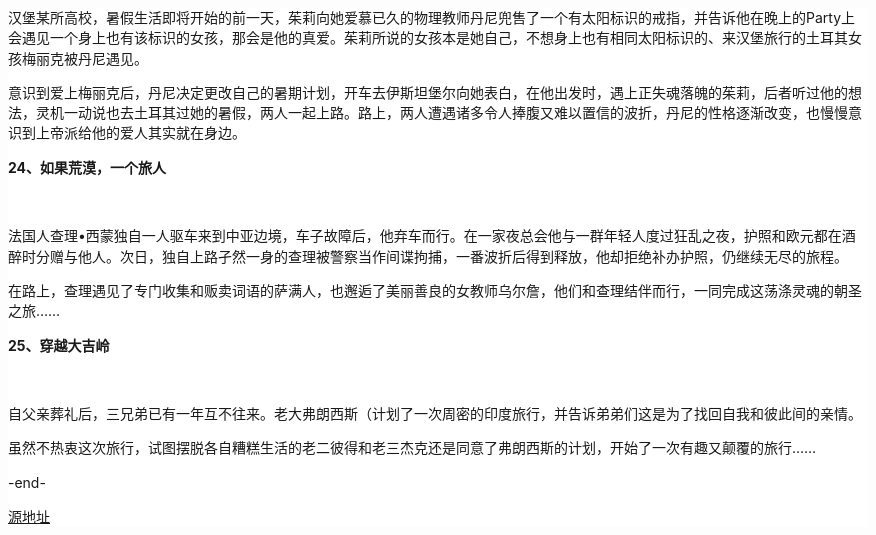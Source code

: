 <p><span>汉堡某所高校，暑假生活即将开始的前一天，茱莉向她爱慕已久的物理教师丹尼兜售了一个有太阳标识的戒指，并告诉他在晚上的Party上会遇见一个身上也有该标识的女孩，那会是他的真爱。茱莉所说的女孩本是她自己，不想身上也有相同太阳标识的、来汉堡旅行的土耳其女孩梅丽克被丹尼遇见。</span></p> 
<p><span>意识到爱上梅丽克后，丹尼决定更改自己的暑期计划，开车去伊斯坦堡尔向她表白，在他出发时，遇上正失魂落魄的茱莉，后者听过他的想法，灵机一动说也去土耳其过她的暑假，两人一起上路。路上，两人遭遇诸多令人捧腹又难以置信的波折，丹尼的性格逐渐改变，也慢慢意识到上帝派给他的爱人其实就在身边。</span></p> 
<p><span><strong><span>24、如果荒漠，一个旅人 </span></strong></span></p> 
<p><img src="http://img.mp.itc.cn/upload/20170809/2b1b0b84a03c44179332260714cc9528_th.jpg" alt=""></p> 
<p><span>法国人查理•西蒙独自一人驱车来到中亚边境，车子故障后，他弃车而行。在一家夜总会他与一群年轻人度过狂乱之夜，护照和欧元都在酒醉时分赠与他人。次日，独自上路孑然一身的查理被警察当作间谍拘捕，一番波折后得到释放，他却拒绝补办护照，仍继续无尽的旅程。</span></p> 
<p><span>在路上，查理遇见了专门收集和贩卖词语的萨满人，也邂逅了美丽善良的女教师乌尔詹，他们和查理结伴而行，一同完成这荡涤灵魂的朝圣之旅……</span></p> 
<p><span><strong><span>25、穿越大吉岭 </span></strong></span></p> 
<p><img src="http://img.mp.itc.cn/upload/20170809/7e89a8e50a40450daa0abbb386360b5f_th.jpg" alt=""></p> 
<p><span>自父亲葬礼后，三兄弟已有一年互不往来。老大弗朗西斯（计划了一次周密的印度旅行，并告诉弟弟们这是为了找回自我和彼此间的亲情。</span></p> 
<p><span>虽然不热衷这次旅行，试图摆脱各自糟糕生活的老二彼得和老三杰克还是同意了弗朗西斯的计划，开始了一次有趣又颠覆的旅行……</span></p> 
<p><span>-end-</span></p> 
</article>


[源地址](https://www.sohu.com/a/163440798_135767)
